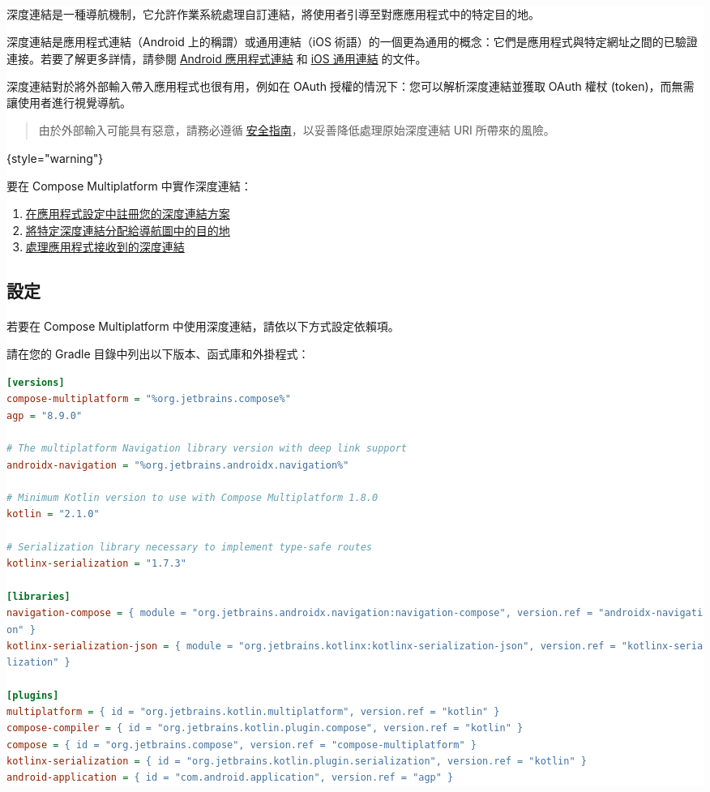 [//]: # (title: 深度連結)

深度連結是一種導航機制，它允許作業系統處理自訂連結，將使用者引導至對應應用程式中的特定目的地。

深度連結是應用程式連結（Android 上的稱謂）或通用連結（iOS 術語）的一個更為通用的概念：它們是應用程式與特定網址之間的已驗證連接。若要了解更多詳情，請參閱 [Android 應用程式連結](https://developer.android.com/training/app-links) 和 [iOS 通用連結](https://developer.apple.com/documentation/xcode/allowing-apps-and-websites-to-link-to-your-content/) 的文件。

深度連結對於將外部輸入帶入應用程式也很有用，例如在 OAuth 授權的情況下：您可以解析深度連結並獲取 OAuth 權杖 (token)，而無需讓使用者進行視覺導航。

> 由於外部輸入可能具有惡意，請務必遵循 [安全指南](https://developer.android.com/privacy-and-security/risks/unsafe-use-of-deeplinks)，以妥善降低處理原始深度連結 URI 所帶來的風險。
> 
{style="warning"}

要在 Compose Multiplatform 中實作深度連結：

1. [在應用程式設定中註冊您的深度連結方案](#register-deep-links-schemas-in-the-operating-system)
2. [將特定深度連結分配給導航圖中的目的地](#assign-deep-links-to-destinations)
3. [處理應用程式接收到的深度連結](#handle-received-deep-links)

## 設定

若要在 Compose Multiplatform 中使用深度連結，請依以下方式設定依賴項。

請在您的 Gradle 目錄中列出以下版本、函式庫和外掛程式：

```ini
[versions]
compose-multiplatform = "%org.jetbrains.compose%"
agp = "8.9.0"

# The multiplatform Navigation library version with deep link support 
androidx-navigation = "%org.jetbrains.androidx.navigation%"

# Minimum Kotlin version to use with Compose Multiplatform 1.8.0
kotlin = "2.1.0"

# Serialization library necessary to implement type-safe routes
kotlinx-serialization = "1.7.3"

[libraries]
navigation-compose = { module = "org.jetbrains.androidx.navigation:navigation-compose", version.ref = "androidx-navigation" }
kotlinx-serialization-json = { module = "org.jetbrains.kotlinx:kotlinx-serialization-json", version.ref = "kotlinx-serialization" }

[plugins]
multiplatform = { id = "org.jetbrains.kotlin.multiplatform", version.ref = "kotlin" }
compose-compiler = { id = "org.jetbrains.kotlin.plugin.compose", version.ref = "kotlin" }
compose = { id = "org.jetbrains.compose", version.ref = "compose-multiplatform" }
kotlinx-serialization = { id = "org.jetbrains.kotlin.plugin.serialization", version.ref = "kotlin" }
android-application = { id = "com.android.application", version.ref = "agp" }
```

